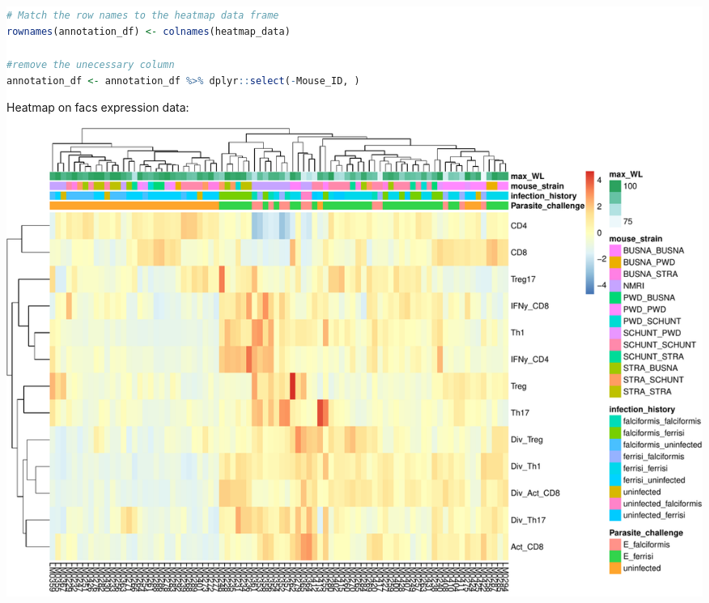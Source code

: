 ```r
# Match the row names to the heatmap data frame
rownames(annotation_df) <- colnames(heatmap_data)

#remove the unecessary column
annotation_df <- annotation_df %>% dplyr::select(-Mouse_ID, )
```


Heatmap on facs expression data: 


![](7.PCA_FACS_heatmap_lab_files/figure-latex/unnamed-chunk-14-1.pdf) 
